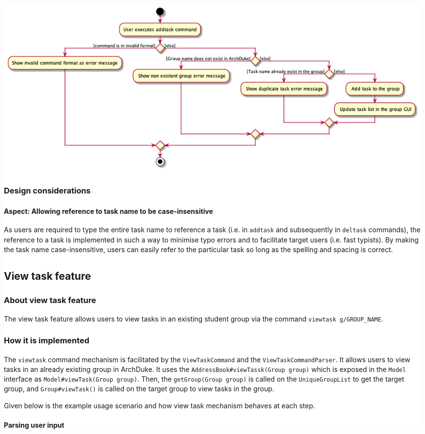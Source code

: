 ![](images/AddTaskCommandActivityDiagram.png)

### Design considerations

#### Aspect: Allowing reference to task name to be case-insensitive

As users are required to type the entire task name to reference a task (i.e. in `addtask` and subsequently in `deltask` commands), 
the reference to a task is implemented in such a way to minimise typo errors and to facilitate target users (i.e. fast typists).
By making the task name case-insensitive, users can easily refer to the particular task so long as the spelling and spacing is correct.

## View task feature

### About view task feature

The view task feature allows users to view tasks in an existing 
student group via the command `viewtask g/GROUP_NAME`.

### How it is implemented

The `viewtask` command mechanism is facilitated by the `ViewTaskCommand` and the `ViewTaskCommandParser`.
It allows users to view tasks in an already existing group in ArchDuke. It uses the `AddressBook#viewTassk(Group group)`
which is exposed in the `Model` interface as `Model#viewTask(Group group)`. Then, the `getGroup(Group group)` is called on the `UniqueGroupList` to get the target group,
and `Group#viewTask()` is called on the target group to view tasks in the group.

Given below is the example usage scenario and how view task mechanism behaves at each step.

#### Parsing user input

